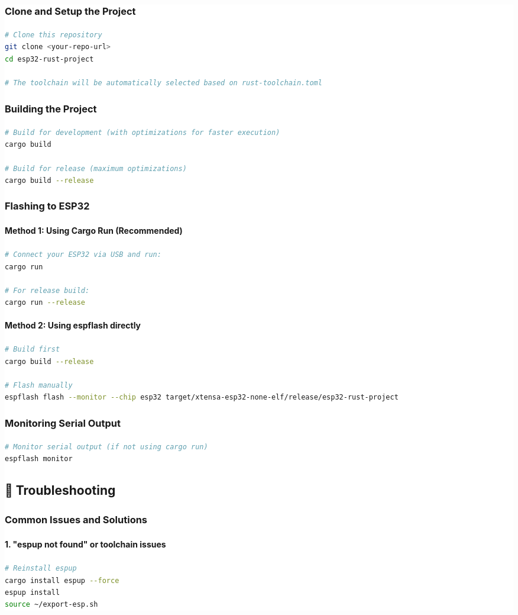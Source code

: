 ### Clone and Setup the Project

```bash
# Clone this repository
git clone <your-repo-url>
cd esp32-rust-project

# The toolchain will be automatically selected based on rust-toolchain.toml
```

### Building the Project

```bash
# Build for development (with optimizations for faster execution)
cargo build

# Build for release (maximum optimizations)
cargo build --release
```

### Flashing to ESP32

#### Method 1: Using Cargo Run (Recommended)
```bash
# Connect your ESP32 via USB and run:
cargo run

# For release build:
cargo run --release
```

#### Method 2: Using espflash directly
```bash
# Build first
cargo build --release

# Flash manually
espflash flash --monitor --chip esp32 target/xtensa-esp32-none-elf/release/esp32-rust-project
```

### Monitoring Serial Output

```bash
# Monitor serial output (if not using cargo run)
espflash monitor
```

## 🐛 Troubleshooting

### Common Issues and Solutions

#### 1. "espup not found" or toolchain issues
```bash
# Reinstall espup
cargo install espup --force
espup install
source ~/export-esp.sh
```
